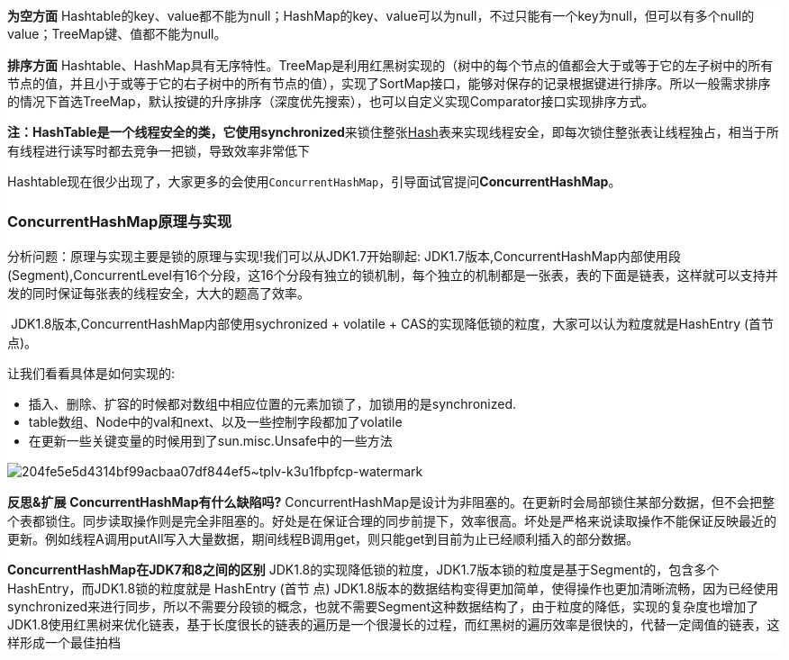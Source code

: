 **为空方面** Hashtable的key、value都不能为null；HashMap的key、value可以为null，不过只能有一个key为null，但可以有多个null的value；TreeMap键、值都不能为null。

**排序方面** Hashtable、HashMap具有无序特性。TreeMap是利用红黑树实现的（树中的每个节点的值都会大于或等于它的左子树中的所有节点的值，并且小于或等于它的右子树中的所有节点的值），实现了SortMap接口，能够对保存的记录根据键进行排序。所以一般需求排序的情况下首选TreeMap，默认按键的升序排序（深度优先搜索），也可以自定义实现Comparator接口实现排序方式。



**注：**HashTable是一个线程安全的类，它使用**synchronized**来锁住整张[Hash](https://so.csdn.net/so/search?q=Hash&spm=1001.2101.3001.7020)表来实现线程安全，即每次锁住整张表让线程独占，相当于所有线程进行读写时都去竞争一把锁，导致效率非常低下

Hashtable现在很少出现了，大家更多的会使用`ConcurrentHashMap`，引导面试官提问**ConcurrentHashMap**。



### **ConcurrentHashMap原理与实现**

分析问题：原理与实现主要是锁的原理与实现!我们可以从JDK1.7开始聊起: JDK1.7版本,ConcurrentHashMap内部使用段(Segment),ConcurrentLevel有16个分段，这16个分段有独立的锁机制，每个独立的机制都是一张表，表的下面是链表，这样就可以支持并发的同时保证每张表的线程安全，大大的题高了效率。

​	JDK1.8版本,ConcurrentHashMap内部使用sychronized + volatile + CAS的实现降低锁的粒度，大家可以认为粒度就是HashEntry (首节点)。

让我们看看具体是如何实现的:

- 插入、删除、扩容的时候都对数组中相应位置的元素加锁了，加锁用的是synchronized.
- table数组、Node中的val和next、以及一些控制字段都加了volatile
- 在更新一些关键变量的时候用到了sun.misc.Unsafe中的一些方法

![204fe5e5d4314bf99acbaa07df844ef5~tplv-k3u1fbpfcp-watermark](file://D:/_Myself/%E9%9D%A2%E8%AF%95/%E9%9D%A2%E8%AF%95%E9%A2%98/img/204fe5e5d4314bf99acbaa07df844ef5tplv-k3u1fbpfcp-watermark.jpg?lastModify=1673361991)



**反思&扩展** **ConcurrentHashMap有什么缺陷吗?** ConcurrentHashMap是设计为非阻塞的。在更新时会局部锁住某部分数据，但不会把整个表都锁住。同步读取操作则是完全非阻塞的。好处是在保证合理的同步前提下，效率很高。坏处是严格来说读取操作不能保证反映最近的更新。例如线程A调用putAll写入大量数据，期间线程B调用get，则只能get到目前为止已经顺利插入的部分数据。

**ConcurrentHashMap在JDK7和8之间的区别** JDK1.8的实现降低锁的粒度，JDK1.7版本锁的粒度是基于Segment的，包含多个HashEntry，而JDK1.8锁的粒度就是 HashEntry (首节 点) JDK1.8版本的数据结构变得更加简单，使得操作也更加清晰流畅，因为已经使用synchronized来进行同步，所以不需要分段锁的概念，也就不需要Segment这种数据结构了，由于粒度的降低，实现的复杂度也增加了 JDK1.8使用红黑树来优化链表，基于长度很长的链表的遍历是一个很漫长的过程，而红黑树的遍历效率是很快的，代替一定阈值的链表，这样形成一个最佳拍档